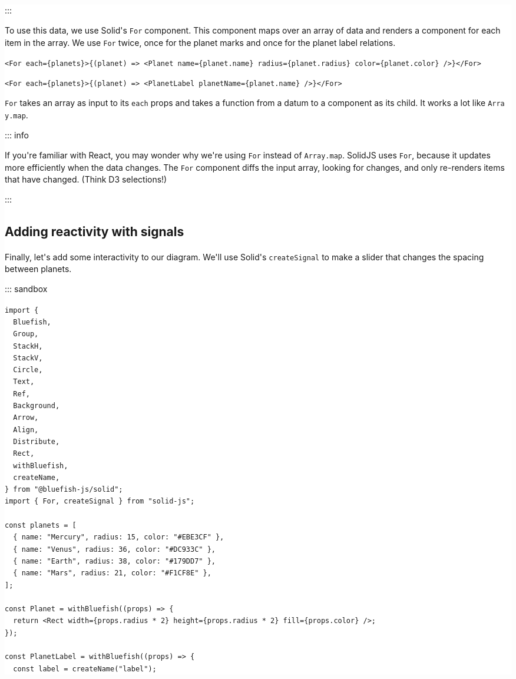 :::

To use this data, we use Solid's `For` component. This component maps over an array of data and
renders a component for each item in the array. We use `For` twice, once for the planet marks and
once for the planet label relations.

```tsx
<For each={planets}>{(planet) => <Planet name={planet.name} radius={planet.radius} color={planet.color} />}</For>
```

```tsx
<For each={planets}>{(planet) => <PlanetLabel planetName={planet.name} />}</For>
```

`For` takes an array as input to its `each` props and takes a function from a datum to a component
as its child. It works a lot like `Array.map`.

::: info

If you're familiar with React, you may wonder why we're using `For` instead of `Array.map`. SolidJS
uses `For`, because it updates more efficiently when the data changes. The `For` component diffs the
input array, looking for changes, and only re-renders items that have changed. (Think D3
selections!)

:::

## Adding reactivity with signals

Finally, let's add some interactivity to our diagram. We'll use Solid's `createSignal` to make a
slider that changes the spacing between planets.

::: sandbox

```tsx ./App.tsx [active]
import {
  Bluefish,
  Group,
  StackH,
  StackV,
  Circle,
  Text,
  Ref,
  Background,
  Arrow,
  Align,
  Distribute,
  Rect,
  withBluefish,
  createName,
} from "@bluefish-js/solid";
import { For, createSignal } from "solid-js";

const planets = [
  { name: "Mercury", radius: 15, color: "#EBE3CF" },
  { name: "Venus", radius: 36, color: "#DC933C" },
  { name: "Earth", radius: 38, color: "#179DD7" },
  { name: "Mars", radius: 21, color: "#F1CF8E" },
];

const Planet = withBluefish((props) => {
  return <Rect width={props.radius * 2} height={props.radius * 2} fill={props.color} />;
});

const PlanetLabel = withBluefish((props) => {
  const label = createName("label");

```